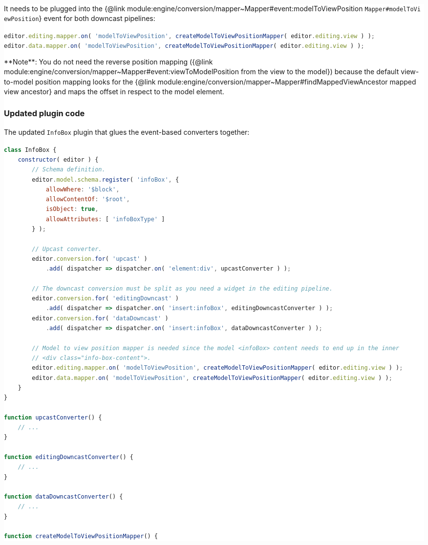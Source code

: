 
It needs to be plugged into the {@link module:engine/conversion/mapper~Mapper#event:modelToViewPosition `Mapper#modelToViewPosition`} event for both downcast pipelines:

```js
editor.editing.mapper.on( 'modelToViewPosition', createModelToViewPositionMapper( editor.editing.view ) );
editor.data.mapper.on( 'modelToViewPosition', createModelToViewPositionMapper( editor.editing.view ) );
```

<info-box>
    **Note**: You do not need the reverse position mapping ({@link module:engine/conversion/mapper~Mapper#event:viewToModelPosition from the view to the model}) because the default view-to-model position mapping looks for the {@link module:engine/conversion/mapper~Mapper#findMappedViewAncestor mapped view ancestor} and maps the offset in respect to the model element.
</info-box>

### Updated plugin code

The updated `InfoBox` plugin that glues the event-based converters together:

```js
class InfoBox {
	constructor( editor ) {
		// Schema definition.
		editor.model.schema.register( 'infoBox', {
			allowWhere: '$block',
			allowContentOf: '$root',
			isObject: true,
			allowAttributes: [ 'infoBoxType' ]
		} );

		// Upcast converter.
		editor.conversion.for( 'upcast' )
			.add( dispatcher => dispatcher.on( 'element:div', upcastConverter ) );

		// The downcast conversion must be split as you need a widget in the editing pipeline.
		editor.conversion.for( 'editingDowncast' )
			.add( dispatcher => dispatcher.on( 'insert:infoBox', editingDowncastConverter ) );
		editor.conversion.for( 'dataDowncast' )
			.add( dispatcher => dispatcher.on( 'insert:infoBox', dataDowncastConverter ) );

        // Model to view position mapper is needed since the model <infoBox> content needs to end up in the inner
        // <div class="info-box-content">.
        editor.editing.mapper.on( 'modelToViewPosition', createModelToViewPositionMapper( editor.editing.view ) );
        editor.data.mapper.on( 'modelToViewPosition', createModelToViewPositionMapper( editor.editing.view ) );
    }
}

function upcastConverter() {
	// ...
}

function editingDowncastConverter() {
	// ...
}

function dataDowncastConverter() {
	// ...
}

function createModelToViewPositionMapper() {
```
